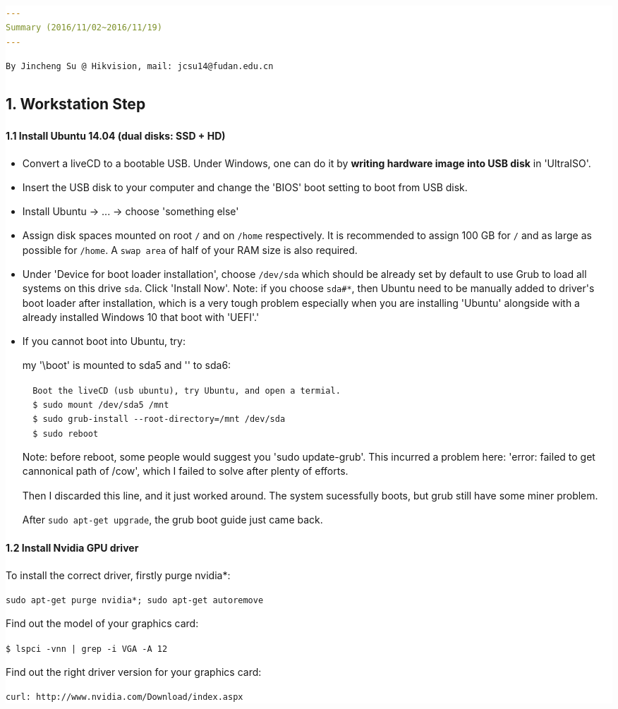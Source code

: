 ```yaml
---
Summary (2016/11/02~2016/11/19)
---
```


    By Jincheng Su @ Hikvision, mail: jcsu14@fudan.edu.cn

## 1. Workstation Step
#### 1.1 Install Ubuntu 14.04 (dual disks: SSD + HD)
* Convert a liveCD to a bootable USB.
    Under Windows, one can do it by **writing hardware image into USB disk** in 'UltraISO'.
* Insert the USB disk to your computer and change the 'BIOS' boot setting to boot from USB disk.
* Install Ubuntu -> ... -> choose 'something else'
* Assign disk spaces mounted on root `/` and on `/home` respectively. It is recommended to assign 100 GB for `/` and as large as possible for `/home`. A `swap area` of half of your RAM size is also required.
* Under 'Device for boot loader installation', choose `/dev/sda` which should be already set by default to use Grub to load all systems on this drive `sda`. Click 'Install Now'.
    Note: if you choose `sda#*`, then Ubuntu need to be manually added to driver's boot loader after installation, which is a very tough problem especially when you are installing 'Ubuntu' alongside with a already installed Windows 10 that boot with 'UEFI'.'

* If you cannot boot into Ubuntu, try:

    my '\boot' is mounted to sda5 and '\' to sda6:

        Boot the liveCD (usb ubuntu), try Ubuntu, and open a termial.
        $ sudo mount /dev/sda5 /mnt
        $ sudo grub-install --root-directory=/mnt /dev/sda
        $ sudo reboot

    Note: before reboot, some people would suggest you 'sudo update-grub'.
    This incurred a problem here:
            'error: failed to get cannonical path of /cow',
    which I failed to solve after plenty of efforts.

    Then I discarded this line, and it just worked around.
    The system sucessfully boots, but grub still have some miner problem.

    After `sudo apt-get upgrade`, the grub boot guide just came back.

#### 1.2 Install Nvidia GPU driver

To install the correct driver, firstly purge nvidia*:

    sudo apt-get purge nvidia*; sudo apt-get autoremove

Find out the model of your graphics card:

    $ lspci -vnn | grep -i VGA -A 12

Find out the right driver version for your graphics card:

    curl: http://www.nvidia.com/Download/index.aspx
